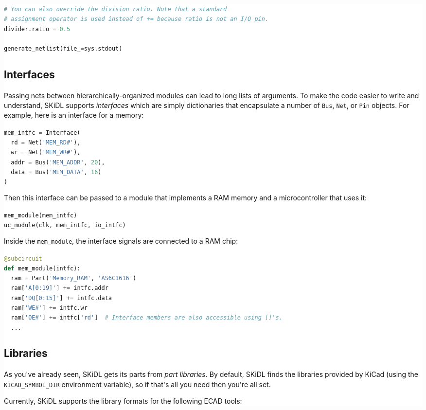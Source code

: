```py
# You can also override the division ratio. Note that a standard
# assignment operator is used instead of += because ratio is not an I/O pin.
divider.ratio = 0.5

generate_netlist(file_=sys.stdout)
```


## Interfaces

Passing nets between hierarchically-organized modules can lead to long
lists of arguments.
To make the code easier to write and understand, SKiDL supports *interfaces*
which are simply dictionaries that encapsulate a number of `Bus`, `Net`, or `Pin` objects.
For example, here is an interface for a memory:

```py
mem_intfc = Interface(
  rd = Net('MEM_RD#'),
  wr = Net('MEM_WR#'),
  addr = Bus('MEM_ADDR', 20),
  data = Bus('MEM_DATA', 16)
)
```

Then this interface can be passed to a module that implements a RAM memory
and a microcontroller that uses it:

```py
mem_module(mem_intfc)
uc_module(clk, mem_intfc, io_intfc)
```

Inside the `mem_module`, the interface signals are connected to a RAM chip:

```py
@subcircuit
def mem_module(intfc):
  ram = Part('Memory_RAM', 'AS6C1616')
  ram['A[0:19]'] += intfc.addr
  ram['DQ[0:15]'] += intfc.data
  ram['WE#'] += intfc.wr
  ram['OE#'] += intfc['rd']  # Interface members are also accessible using []'s.
  ...
```


## Libraries

As you've already seen, SKiDL gets its parts from *part libraries*.
By default, SKiDL finds the libraries provided by KiCad (using the `KICAD_SYMBOL_DIR`
environment variable), so if that's all you need then you're all set.

Currently, SKiDL supports the library formats for the following ECAD tools:
